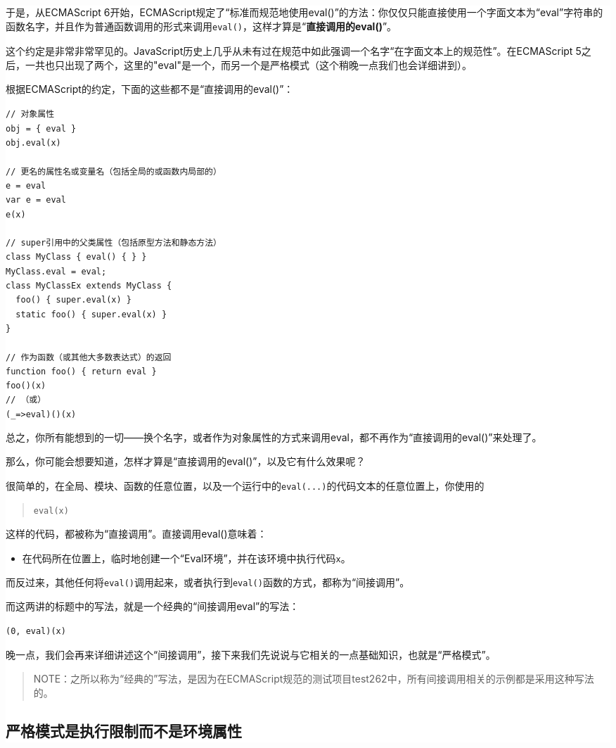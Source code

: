 于是，从ECMAScript 6开始，ECMAScript规定了“标准而规范地使用eval()”的方法：你仅仅只能直接使用一个字面文本为“eval”字符串的函数名字，并且作为普通函数调用的形式来调用`eval()`，这样才算是“**直接调用的eval()**”。

这个约定是非常非常罕见的。JavaScript历史上几乎从未有过在规范中如此强调一个名字“在字面文本上的规范性”。在ECMAScript 5之后，一共也只出现了两个，这里的"eval"是一个，而另一个是严格模式（这个稍晚一点我们也会详细讲到）。

根据ECMAScript的约定，下面的这些都不是“直接调用的eval()”：

```
// 对象属性
obj = { eval }
obj.eval(x)

// 更名的属性名或变量名（包括全局的或函数内局部的）
e = eval
var e = eval
e(x)

// super引用中的父类属性（包括原型方法和静态方法）
class MyClass { eval() { } }
MyClass.eval = eval;
class MyClassEx extends MyClass {
  foo() { super.eval(x) }
  static foo() { super.eval(x) }
}

// 作为函数（或其他大多数表达式）的返回
function foo() { return eval }
foo()(x)
// （或）
(_=>eval)()(x)
```

总之，你所有能想到的一切——换个名字，或者作为对象属性的方式来调用eval，都不再作为“直接调用的eval()”来处理了。

那么，你可能会想要知道，怎样才算是“直接调用的eval()”，以及它有什么效果呢？

很简单的，在全局、模块、函数的任意位置，以及一个运行中的`eval(...)`的代码文本的任意位置上，你使用的

> `eval(x)`

这样的代码，都被称为“直接调用”。直接调用eval()意味着：

- 在代码所在位置上，临时地创建一个“Eval环境”，并在该环境中执行代码`x`。

而反过来，其他任何将`eval()`调用起来，或者执行到`eval()`函数的方式，都称为“间接调用”。

而这两讲的标题中的写法，就是一个经典的“间接调用eval”的写法：

```
(0, eval)(x)
```

晚一点，我们会再来详细讲述这个“间接调用”，接下来我们先说说与它相关的一点基础知识，也就是“严格模式”。

> NOTE：之所以称为“经典的”写法，是因为在ECMAScript规范的测试项目test262中，所有间接调用相关的示例都是采用这种写法的。

## 严格模式是执行限制而不是环境属性
